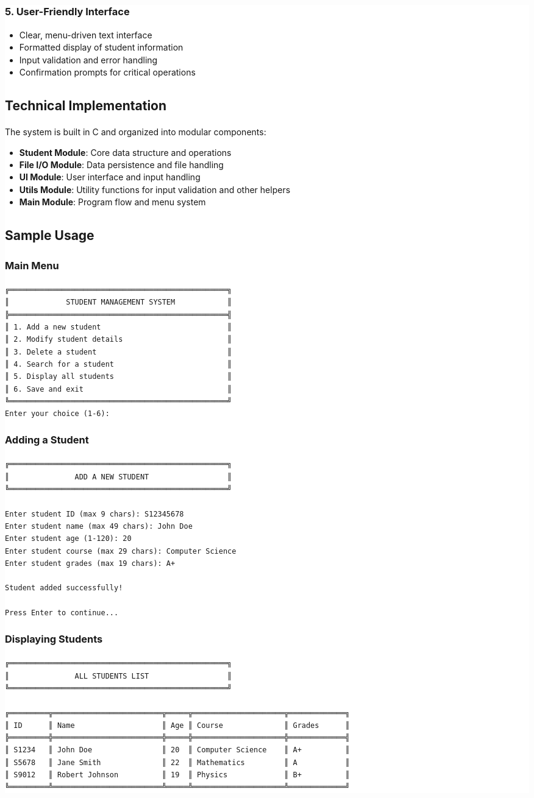 ### 5. User-Friendly Interface
- Clear, menu-driven text interface
- Formatted display of student information
- Input validation and error handling
- Confirmation prompts for critical operations

## Technical Implementation

The system is built in C and organized into modular components:

- **Student Module**: Core data structure and operations
- **File I/O Module**: Data persistence and file handling
- **UI Module**: User interface and input handling
- **Utils Module**: Utility functions for input validation and other helpers
- **Main Module**: Program flow and menu system

## Sample Usage

### Main Menu
```
╔══════════════════════════════════════════════════╗
║             STUDENT MANAGEMENT SYSTEM            ║
╠══════════════════════════════════════════════════╣
║ 1. Add a new student                             ║
║ 2. Modify student details                        ║
║ 3. Delete a student                              ║
║ 4. Search for a student                          ║
║ 5. Display all students                          ║
║ 6. Save and exit                                 ║
╚══════════════════════════════════════════════════╝
Enter your choice (1-6):
```

### Adding a Student
```
╔══════════════════════════════════════════════════╗
║               ADD A NEW STUDENT                  ║
╚══════════════════════════════════════════════════╝

Enter student ID (max 9 chars): S12345678
Enter student name (max 49 chars): John Doe
Enter student age (1-120): 20
Enter student course (max 29 chars): Computer Science
Enter student grades (max 19 chars): A+

Student added successfully!

Press Enter to continue...
```

### Displaying Students
```
╔══════════════════════════════════════════════════╗
║               ALL STUDENTS LIST                  ║
╚══════════════════════════════════════════════════╝

╔═════════╦═════════════════════════╦═════╦═════════════════════╦═════════════╗
║ ID      ║ Name                    ║ Age ║ Course              ║ Grades      ║
╠═════════╬═════════════════════════╬═════╬═════════════════════╬═════════════╣
║ S1234   ║ John Doe                ║ 20  ║ Computer Science    ║ A+          ║
║ S5678   ║ Jane Smith              ║ 22  ║ Mathematics         ║ A           ║
║ S9012   ║ Robert Johnson          ║ 19  ║ Physics             ║ B+          ║
╚═════════╩═════════════════════════╩═════╩═════════════════════╩═════════════╝
```